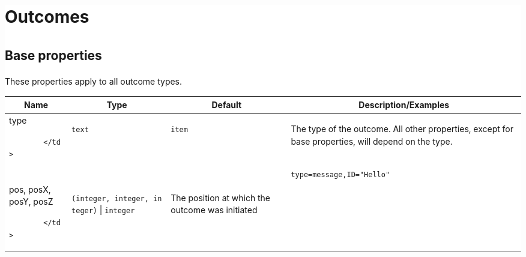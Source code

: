 # Outcomes

## Base properties

These properties apply to all outcome types.

<table>
    <thead>
        <th>Name</th>
        <th>Type</th>
        <th>Default</th>
        <th>Description/Examples</th>
    </thead>
    <tbody>
        <!-- prettier-ignore -->
        <tr>
            <td>type
                
                
            </td>
<td class="no-p-margin">

`text`

</td>
<td class="no-p-margin">

`item`

</td>
<td>
<div class="no-p-margin">

The type of the outcome. All other properties, except for base properties, will depend on the type.

</div>
                <br />
                <div style="word-break: break-all;">
                    <code>type=message,ID="Hello"</code>
                </div>
                            </td>
        </tr>
        <!-- prettier-ignore -->
        <tr>
            <td>pos, posX, posY, posZ
                
                
            </td>
<td class="no-p-margin">

`(integer, integer, integer)` \| `integer`

</td>
<td class="no-p-margin">

The position at which the outcome was initiated
